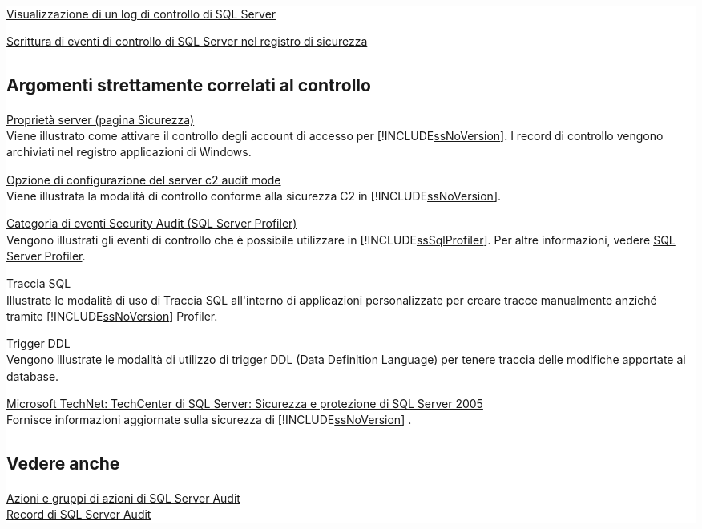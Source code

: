  [Visualizzazione di un log di controllo di SQL Server](../../../relational-databases/security/auditing/view-a-sql-server-audit-log.md)  
  
 [Scrittura di eventi di controllo di SQL Server nel registro di sicurezza](../../../relational-databases/security/auditing/write-sql-server-audit-events-to-the-security-log.md)  
  
## <a name="topics-closely-related-to-auditing"></a>Argomenti strettamente correlati al controllo  
 [Proprietà server &#40;pagina Sicurezza&#41;](../../../database-engine/configure-windows/server-properties-security-page.md)  
 Viene illustrato come attivare il controllo degli account di accesso per [!INCLUDE[ssNoVersion](../../../includes/ssnoversion-md.md)]. I record di controllo vengono archiviati nel registro applicazioni di Windows.  
  
 [Opzione di configurazione del server c2 audit mode](../../../database-engine/configure-windows/c2-audit-mode-server-configuration-option.md)  
 Viene illustrata la modalità di controllo conforme alla sicurezza C2 in [!INCLUDE[ssNoVersion](../../../includes/ssnoversion-md.md)].  
  
 [Categoria di eventi Security Audit &#40;SQL Server Profiler&#41;](../../../relational-databases/event-classes/security-audit-event-category-sql-server-profiler.md)  
 Vengono illustrati gli eventi di controllo che è possibile utilizzare in [!INCLUDE[ssSqlProfiler](../../../includes/sssqlprofiler-md.md)]. Per altre informazioni, vedere [SQL Server Profiler](../../../tools/sql-server-profiler/sql-server-profiler.md).  
  
 [Traccia SQL](../../../relational-databases/sql-trace/sql-trace.md)  
 Illustrate le modalità di uso di Traccia SQL all'interno di applicazioni personalizzate per creare tracce manualmente anziché tramite [!INCLUDE[ssNoVersion](../../../includes/ssnoversion-md.md)] Profiler.  
  
 [Trigger DDL](../../../relational-databases/triggers/ddl-triggers.md)  
 Vengono illustrate le modalità di utilizzo di trigger DDL (Data Definition Language) per tenere traccia delle modifiche apportate ai database.  
  
 [Microsoft TechNet: TechCenter di SQL Server: Sicurezza e protezione di SQL Server 2005](https://go.microsoft.com/fwlink/?LinkId=101152)  
 Fornisce informazioni aggiornate sulla sicurezza di [!INCLUDE[ssNoVersion](../../../includes/ssnoversion-md.md)] .  
  
## <a name="see-also"></a>Vedere anche  
 [Azioni e gruppi di azioni di SQL Server Audit](../../../relational-databases/security/auditing/sql-server-audit-action-groups-and-actions.md)   
 [Record di SQL Server Audit](../../../relational-databases/security/auditing/sql-server-audit-records.md)  
  
  

